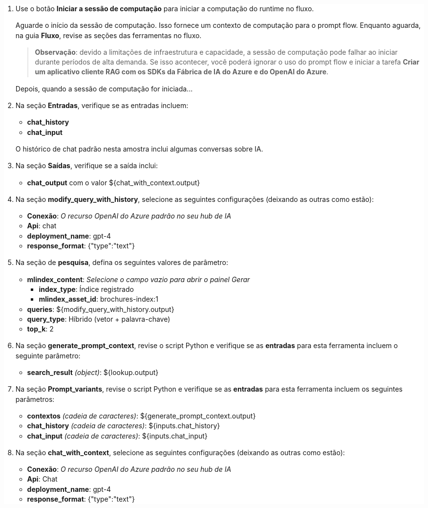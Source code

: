 1. Use o botão **Iniciar a sessão de computação** para iniciar a computação do runtime no fluxo.

    Aguarde o início da sessão de computação. Isso fornece um contexto de computação para o prompt flow. Enquanto aguarda, na guia **Fluxo**, revise as seções das ferramentas no fluxo.

    >**Observação**: devido a limitações de infraestrutura e capacidade, a sessão de computação pode falhar ao iniciar durante períodos de alta demanda. Se isso acontecer, você poderá ignorar o uso do prompt flow e iniciar a tarefa **Criar um aplicativo cliente RAG com os SDKs da Fábrica de IA do Azure e do OpenAI do Azure**.

    Depois, quando a sessão de computação for iniciada...

1. Na seção **Entradas**, verifique se as entradas incluem:
    - **chat_history**
    - **chat_input**

    O histórico de chat padrão nesta amostra inclui algumas conversas sobre IA.

1. Na seção **Saídas**, verifique se a saída inclui:

    - **chat_output** com o valor ${chat_with_context.output}

1. Na seção **modify_query_with_history**, selecione as seguintes configurações (deixando as outras como estão):

    - **Conexão**: *O recurso OpenAI do Azure padrão no seu hub de IA*
    - **Api**: chat
    - **deployment_name**: gpt-4
    - **response_format**: {"type":"text"}

1. Na seção de **pesquisa**, defina os seguintes valores de parâmetro:

    - **mlindex_content**: *Selecione o campo vazio para abrir o painel Gerar*
        - **index_type**: Índice registrado
        - **mlindex_asset_id**: brochures-index:1
    - **queries**: ${modify_query_with_history.output}
    - **query_type**: Híbrido (vetor + palavra-chave)
    - **top_k**: 2

1. Na seção **generate_prompt_context**, revise o script Python e verifique se as **entradas** para esta ferramenta incluem o seguinte parâmetro:

    - **search_result** *(object)*: ${lookup.output}

1. Na seção **Prompt_variants**, revise o script Python e verifique se as **entradas** para esta ferramenta incluem os seguintes parâmetros:

    - **contextos** *(cadeia de caracteres)*: ${generate_prompt_context.output}
    - **chat_history** *(cadeia de caracteres)*: ${inputs.chat_history}
    - **chat_input** *(cadeia de caracteres)*: ${inputs.chat_input}

1. Na seção **chat_with_context**, selecione as seguintes configurações (deixando as outras como estão):

    - **Conexão**: *O recurso OpenAI do Azure padrão no seu hub de IA*
    - **Api**: Chat
    - **deployment_name**: gpt-4
    - **response_format**: {"type":"text"}
